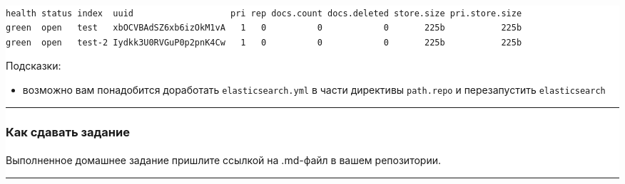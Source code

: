 ```
health status index  uuid                   pri rep docs.count docs.deleted store.size pri.store.size
green  open   test   xbOCVBAdSZ6xb6izOkM1vA   1   0          0            0       225b           225b
green  open   test-2 Iydkk3U0RVGuP0p2pnK4Cw   1   0          0            0       225b           225b
```

Подсказки:
- возможно вам понадобится доработать `elasticsearch.yml` в части директивы `path.repo` и перезапустить `elasticsearch`

---

### Как cдавать задание

Выполненное домашнее задание пришлите ссылкой на .md-файл в вашем репозитории.

---
